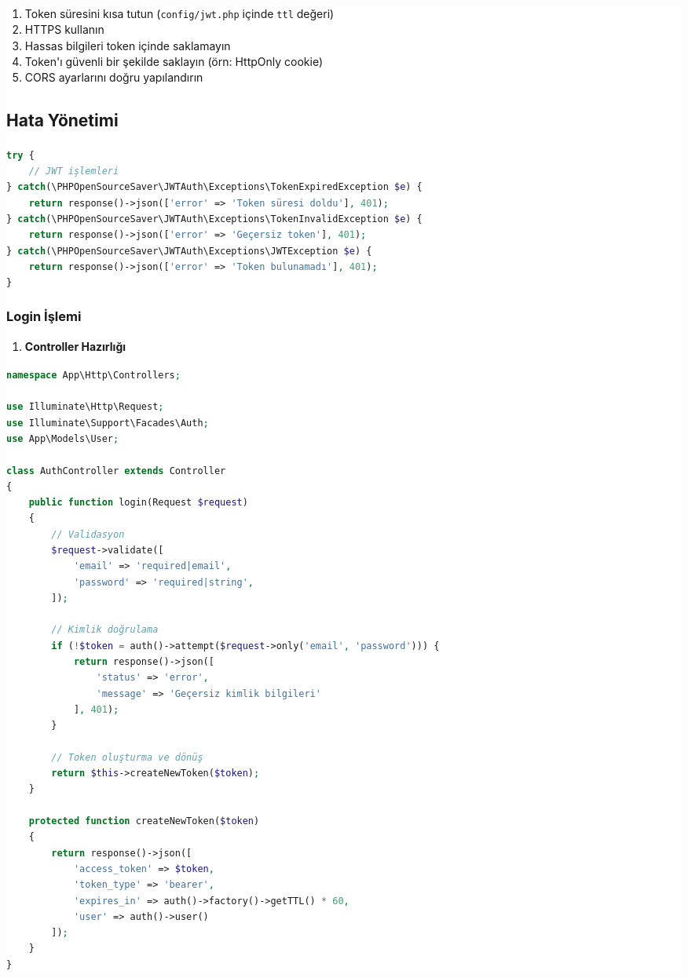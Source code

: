 1. Token süresini kısa tutun (`config/jwt.php` içinde `ttl` değeri)
2. HTTPS kullanın
3. Hassas bilgileri token içinde saklamayın
4. Token'ı güvenli bir şekilde saklayın (örn: HttpOnly cookie)
5. CORS ayarlarını doğru yapılandırın

## Hata Yönetimi

```php
try {
    // JWT işlemleri
} catch(\PHPOpenSourceSaver\JWTAuth\Exceptions\TokenExpiredException $e) {
    return response()->json(['error' => 'Token süresi doldu'], 401);
} catch(\PHPOpenSourceSaver\JWTAuth\Exceptions\TokenInvalidException $e) {
    return response()->json(['error' => 'Geçersiz token'], 401);
} catch(\PHPOpenSourceSaver\JWTAuth\Exceptions\JWTException $e) {
    return response()->json(['error' => 'Token bulunamadı'], 401);
}
```

### Login İşlemi

1. **Controller Hazırlığı**

```php
namespace App\Http\Controllers;

use Illuminate\Http\Request;
use Illuminate\Support\Facades\Auth;
use App\Models\User;

class AuthController extends Controller
{
    public function login(Request $request)
    {
        // Validasyon
        $request->validate([
            'email' => 'required|email',
            'password' => 'required|string',
        ]);

        // Kimlik doğrulama
        if (!$token = auth()->attempt($request->only('email', 'password'))) {
            return response()->json([
                'status' => 'error',
                'message' => 'Geçersiz kimlik bilgileri'
            ], 401);
        }

        // Token oluşturma ve dönüş
        return $this->createNewToken($token);
    }

    protected function createNewToken($token)
    {
        return response()->json([
            'access_token' => $token,
            'token_type' => 'bearer',
            'expires_in' => auth()->factory()->getTTL() * 60,
            'user' => auth()->user()
        ]);
    }
}
```
